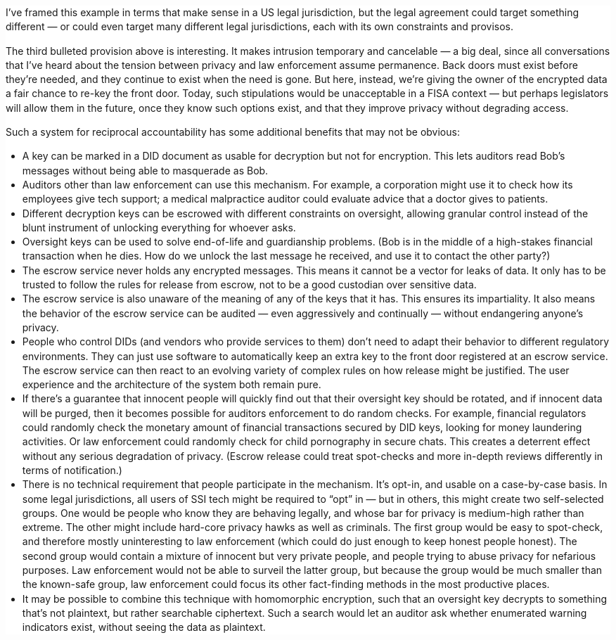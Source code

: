 I’ve framed this example in terms that make sense in a US legal jurisdiction, but the legal agreement could target something different — or could even target many different legal jurisdictions, each with its own constraints and provisos.

The third bulleted provision above is interesting. It makes intrusion temporary and cancelable — a big deal, since all conversations that I’ve heard about the tension between privacy and law enforcement assume permanence. Back doors must exist before they’re needed, and they continue to exist when the need is gone. But here, instead, we’re giving the owner of the encrypted data a fair chance to re-key the front door. Today, such stipulations would be unacceptable in a FISA context — but perhaps legislators will allow them in the future, once they know such options exist, and that they improve privacy without degrading access.

Such a system for reciprocal accountability has some additional benefits that may not be obvious:

* A key can be marked in a DID document as usable for decryption but not for encryption. This lets auditors read Bob’s messages without being able to masquerade as Bob.
* Auditors other than law enforcement can use this mechanism. For example, a corporation might use it to check how its employees give tech support; a medical malpractice auditor could evaluate advice that a doctor gives to patients.
* Different decryption keys can be escrowed with different constraints on oversight, allowing granular control instead of the blunt instrument of unlocking everything for whoever asks.
* Oversight keys can be used to solve end-of-life and guardianship problems. (Bob is in the middle of a high-stakes financial transaction when he dies. How do we unlock the last message he received, and use it to contact the other party?)
* The escrow service never holds any encrypted messages. This means it cannot be a vector for leaks of data. It only has to be trusted to follow the rules for release from escrow, not to be a good custodian over sensitive data.
* The escrow service is also unaware of the meaning of any of the keys that it has. This ensures its impartiality. It also means the behavior of the escrow service can be audited — even aggressively and continually — without endangering anyone’s privacy.
* People who control DIDs (and vendors who provide services to them) don’t need to adapt their behavior to different regulatory environments. They can just use software to automatically keep an extra key to the front door registered at an escrow service. The escrow service can then react to an evolving variety of complex rules on how release might be justified. The user experience and the architecture of the system both remain pure.
* If there’s a guarantee that innocent people will quickly find out that their oversight key should be rotated, and if innocent data will be purged, then it becomes possible for auditors enforcement to do random checks. For example, financial regulators could randomly check the monetary amount of financial transactions secured by DID keys, looking for money laundering activities. Or law enforcement could randomly check for child pornography in secure chats. This creates a deterrent effect without any serious degradation of privacy. (Escrow release could treat spot-checks and more in-depth reviews differently in terms of notification.)
* There is no technical requirement that people participate in the mechanism. It’s opt-in, and usable on a case-by-case basis. In some legal jurisdictions, all users of SSI tech might be required to “opt” in — but in others, this might create two self-selected groups. One would be people who know they are behaving legally, and whose bar for privacy is medium-high rather than extreme. The other might include hard-core privacy hawks as well as criminals. The first group would be easy to spot-check, and therefore mostly uninteresting to law enforcement (which could do just enough to keep honest people honest). The second group would contain a mixture of innocent but very private people, and people trying to abuse privacy for nefarious purposes. Law enforcement would not be able to surveil the latter group, but because the group would be much smaller than the known-safe group, law enforcement could focus its other fact-finding methods in the most productive places.
* It may be possible to combine this technique with homomorphic encryption, such that an oversight key decrypts to something that’s not plaintext, but rather searchable ciphertext. Such a search would let an auditor ask whether enumerated warning indicators exist, without seeing the data as plaintext.
